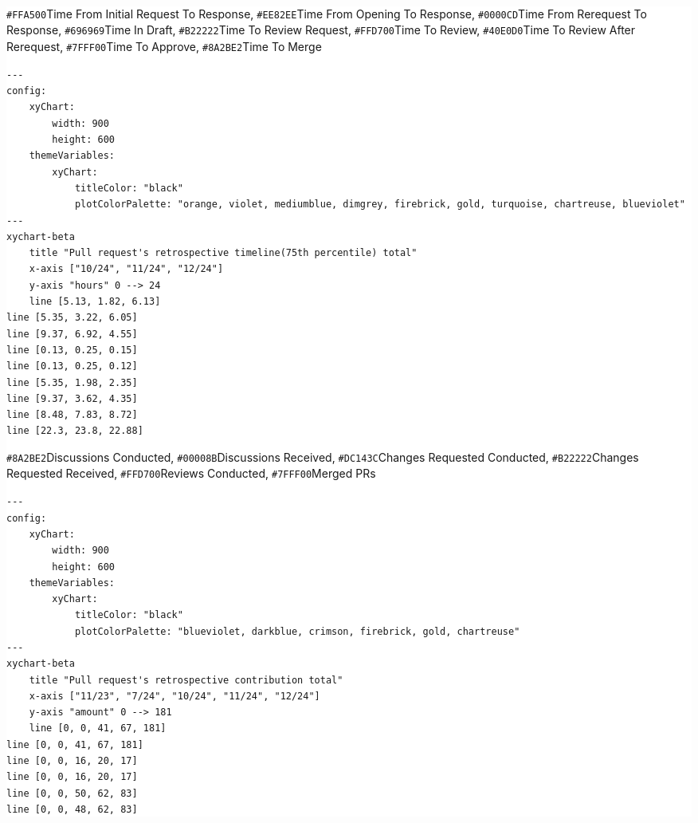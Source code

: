 `#FFA500`Time From Initial Request To Response, `#EE82EE`Time From Opening To Response, `#0000CD`Time From Rerequest To Response, `#696969`Time In Draft, `#B22222`Time To Review Request, `#FFD700`Time To Review, `#40E0D0`Time To Review After Rerequest, `#7FFF00`Time To Approve, `#8A2BE2`Time To Merge
```mermaid
---
config:
    xyChart:
        width: 900
        height: 600
    themeVariables:
        xyChart:
            titleColor: "black"
            plotColorPalette: "orange, violet, mediumblue, dimgrey, firebrick, gold, turquoise, chartreuse, blueviolet"
---
xychart-beta
    title "Pull request's retrospective timeline(75th percentile) total"
    x-axis ["10/24", "11/24", "12/24"]
    y-axis "hours" 0 --> 24
    line [5.13, 1.82, 6.13]
line [5.35, 3.22, 6.05]
line [9.37, 6.92, 4.55]
line [0.13, 0.25, 0.15]
line [0.13, 0.25, 0.12]
line [5.35, 1.98, 2.35]
line [9.37, 3.62, 4.35]
line [8.48, 7.83, 8.72]
line [22.3, 23.8, 22.88]
```

`#8A2BE2`Discussions Conducted, `#00008B`Discussions Received, `#DC143C`Changes Requested Conducted, `#B22222`Changes Requested Received, `#FFD700`Reviews Conducted, `#7FFF00`Merged PRs
```mermaid
---
config:
    xyChart:
        width: 900
        height: 600
    themeVariables:
        xyChart:
            titleColor: "black"
            plotColorPalette: "blueviolet, darkblue, crimson, firebrick, gold, chartreuse"
---
xychart-beta
    title "Pull request's retrospective contribution total"
    x-axis ["11/23", "7/24", "10/24", "11/24", "12/24"]
    y-axis "amount" 0 --> 181
    line [0, 0, 41, 67, 181]
line [0, 0, 41, 67, 181]
line [0, 0, 16, 20, 17]
line [0, 0, 16, 20, 17]
line [0, 0, 50, 62, 83]
line [0, 0, 48, 62, 83]
```